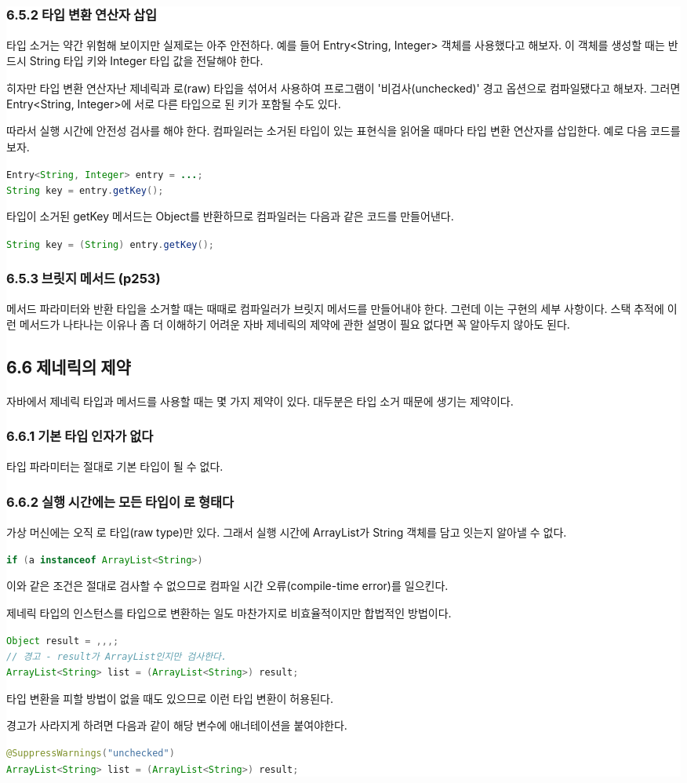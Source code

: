 ### 6.5.2 타입 변환 연산자 삽입

타입 소거는 약간 위험해 보이지만 실제로는 아주 안전하다. 예를 들어 Entry&lt;String, Integer&gt; 객체를 사용했다고 해보자. 이 객체를 생성할 때는 반드시 String 타입 키와 Integer 타입 값을 전달해야 한다.

히자만 타입 변환 연산자난 제네릭과 로(raw) 타입을 섞어서 사용하여 프로그램이 '비검사(unchecked)' 경고 옵션으로 컴파일됐다고 해보자. 그러면 Entry&lt;String, Integer&gt;에 서로 다른 타입으로 된 키가 포함될 수도 있다.

따라서 실행 시간에 안전성 검사를 해야 한다. 컴파일러는 소거된 타입이 있는 표현식을 읽어올 때마다 타입 변환 연산자를 삽입한다. 예로 다음 코드를 보자.

```java
Entry<String, Integer> entry = ...;
String key = entry.getKey();
```

타입이 소거된 getKey 메서드는 Object를 반환하므로 컴파일러는 다음과 같은 코드를 만들어낸다.

```java
String key = (String) entry.getKey();
```

### 6.5.3 브릿지 메서드 (p253)

메서드 파라미터와 반환 타입을 소거할 때는 때때로 컴파일러가 브릿지 메서드를 만들어내야 한다. 그런데 이는 구현의 세부 사항이다. 스택 추적에 이런 메서드가 나타나는 이유나 좀 더 이해하기 어려운 자바 제네릭의 제약에 관한 설명이 필요 없다면 꼭 알아두지 않아도 된다.

## 6.6 제네릭의 제약

자바에서 제네릭 타입과 메서드를 사용할 때는 몇 가지 제약이 있다. 대두분은 타입 소거 때문에 생기는 제약이다.

### 6.6.1 기본 타입 인자가 없다

타입 파라미터는 절대로 기본 타입이 될 수 없다.

### 6.6.2 실행 시간에는 모든 타입이 로 형태다

가상 머신에는 오직 로 타입(raw type)만 있다. 그래서 실행 시간에 ArrayList가 String 객체를 담고 잇는지 알아낼 수 없다.

```java
if (a instanceof ArrayList<String>)
```

이와 같은 조건은 절대로 검사할 수 없으므로 컴파일 시간 오류(compile-time error)를 일으킨다.

제네릭 타입의 인스턴스를 타입으로 변환하는 일도 마찬가지로 비효율적이지만 합법적인 방법이다.

```java
Object result = ,,,;
// 경고 - result가 ArrayList인지만 검사한다.
ArrayList<String> list = (ArrayList<String>) result;
```

타입 변환을 피할 방법이 없을 때도 있으므로 이런 타입 변환이 허용된다.

경고가 사라지게 하려면 다음과 같이 해당 변수에 애너테이션을 붙여야한다.

```java
@SuppressWarnings("unchecked")
ArrayList<String> list = (ArrayList<String>) result;
```
